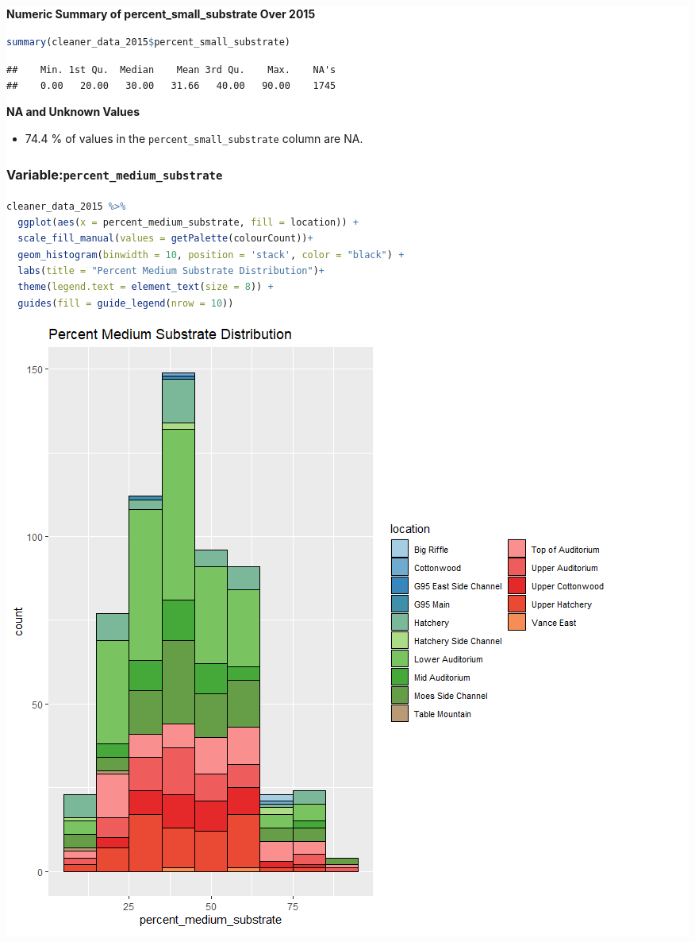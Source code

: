 **Numeric Summary of percent\_small\_substrate Over 2015**

``` r
summary(cleaner_data_2015$percent_small_substrate)
```

    ##    Min. 1st Qu.  Median    Mean 3rd Qu.    Max.    NA's 
    ##    0.00   20.00   30.00   31.66   40.00   90.00    1745

**NA and Unknown Values**

-   74.4 % of values in the `percent_small_substrate` column are NA.

### Variable:`percent_medium_substrate`

``` r
cleaner_data_2015 %>%
  ggplot(aes(x = percent_medium_substrate, fill = location)) +
  scale_fill_manual(values = getPalette(colourCount))+
  geom_histogram(binwidth = 10, position = 'stack', color = "black") +
  labs(title = "Percent Medium Substrate Distribution")+
  theme(legend.text = element_text(size = 8)) +
  guides(fill = guide_legend(nrow = 10))
```

![](feather-river-redd-survey-qc-checklist-2015_files/figure-gfm/unnamed-chunk-28-1.png)
